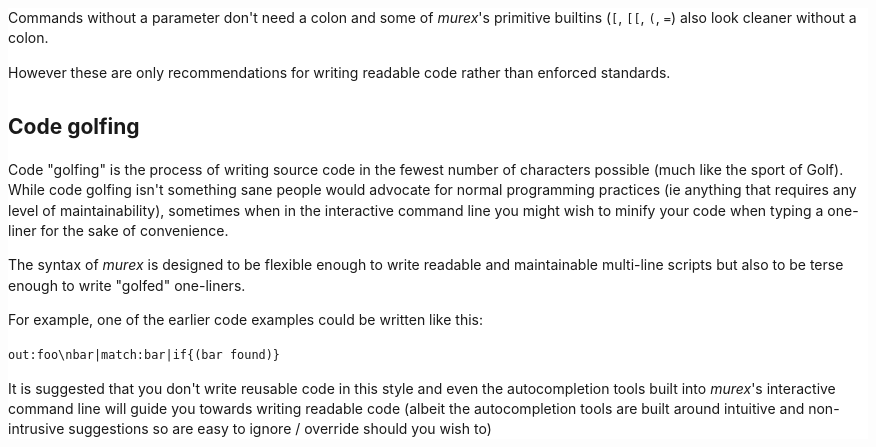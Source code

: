 Commands without a parameter don't need a colon and some of _murex_'s primitive
builtins (`[`, `[[`, `(`, `=`) also look cleaner without a colon.

However these are only recommendations for writing readable code rather than
enforced standards.

## Code golfing

Code "golfing" is the process of writing source code in the fewest number of
characters possible (much like the sport of Golf). While code golfing isn't
something sane people would advocate for normal programming practices (ie
anything that requires any level of maintainability), sometimes when in the
interactive command line you might wish to minify your code when typing a
one-liner for the sake of convenience.

The syntax of _murex_ is designed to be flexible enough to write readable and
maintainable multi-line scripts but also to be terse enough to write "golfed"
one-liners.

For example, one of the earlier code examples could be written like this:

    out:foo\nbar|match:bar|if{(bar found)}

It is suggested that you don't write reusable code in this style and even the
autocompletion tools built into _murex_'s interactive command line will guide
you towards writing readable code (albeit the autocompletion tools are built
around intuitive and non-intrusive suggestions so are easy to ignore / override
should you wish to)
